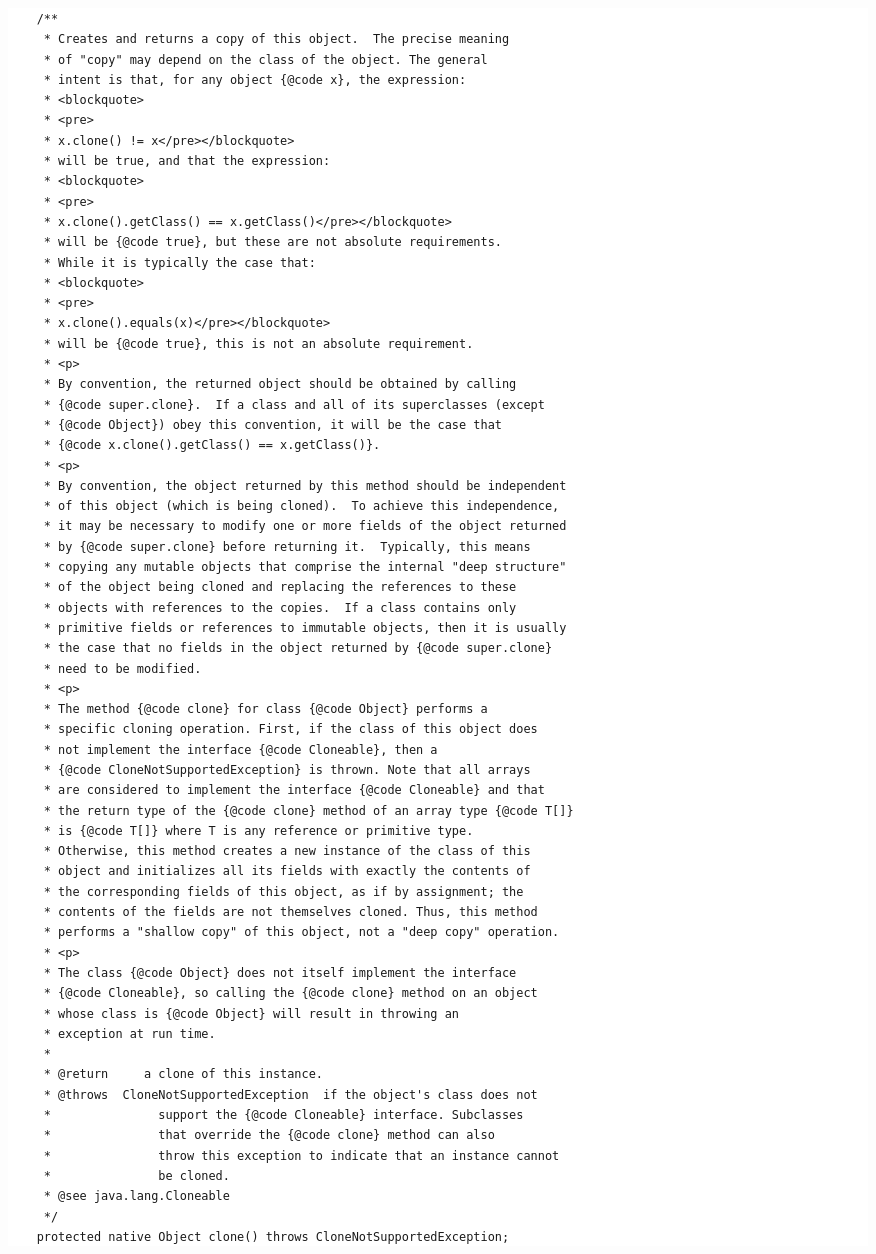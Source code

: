         /**
         * Creates and returns a copy of this object.  The precise meaning
         * of "copy" may depend on the class of the object. The general
         * intent is that, for any object {@code x}, the expression:
         * <blockquote>
         * <pre>
         * x.clone() != x</pre></blockquote>
         * will be true, and that the expression:
         * <blockquote>
         * <pre>
         * x.clone().getClass() == x.getClass()</pre></blockquote>
         * will be {@code true}, but these are not absolute requirements.
         * While it is typically the case that:
         * <blockquote>
         * <pre>
         * x.clone().equals(x)</pre></blockquote>
         * will be {@code true}, this is not an absolute requirement.
         * <p>
         * By convention, the returned object should be obtained by calling
         * {@code super.clone}.  If a class and all of its superclasses (except
         * {@code Object}) obey this convention, it will be the case that
         * {@code x.clone().getClass() == x.getClass()}.
         * <p>
         * By convention, the object returned by this method should be independent
         * of this object (which is being cloned).  To achieve this independence,
         * it may be necessary to modify one or more fields of the object returned
         * by {@code super.clone} before returning it.  Typically, this means
         * copying any mutable objects that comprise the internal "deep structure"
         * of the object being cloned and replacing the references to these
         * objects with references to the copies.  If a class contains only
         * primitive fields or references to immutable objects, then it is usually
         * the case that no fields in the object returned by {@code super.clone}
         * need to be modified.
         * <p>
         * The method {@code clone} for class {@code Object} performs a
         * specific cloning operation. First, if the class of this object does
         * not implement the interface {@code Cloneable}, then a
         * {@code CloneNotSupportedException} is thrown. Note that all arrays
         * are considered to implement the interface {@code Cloneable} and that
         * the return type of the {@code clone} method of an array type {@code T[]}
         * is {@code T[]} where T is any reference or primitive type.
         * Otherwise, this method creates a new instance of the class of this
         * object and initializes all its fields with exactly the contents of
         * the corresponding fields of this object, as if by assignment; the
         * contents of the fields are not themselves cloned. Thus, this method
         * performs a "shallow copy" of this object, not a "deep copy" operation.
         * <p>
         * The class {@code Object} does not itself implement the interface
         * {@code Cloneable}, so calling the {@code clone} method on an object
         * whose class is {@code Object} will result in throwing an
         * exception at run time.
         *
         * @return     a clone of this instance.
         * @throws  CloneNotSupportedException  if the object's class does not
         *               support the {@code Cloneable} interface. Subclasses
         *               that override the {@code clone} method can also
         *               throw this exception to indicate that an instance cannot
         *               be cloned.
         * @see java.lang.Cloneable
         */
        protected native Object clone() throws CloneNotSupportedException;
    